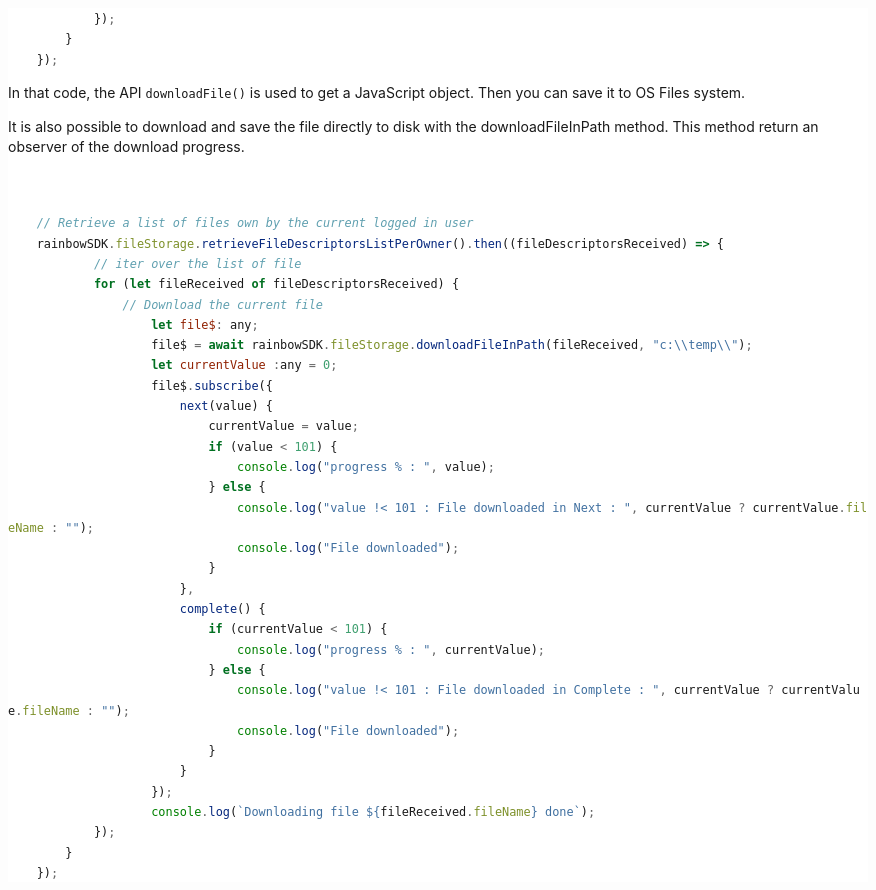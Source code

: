 ```javascript
            });
        }
    });


```


In that code, the API `downloadFile()` is used to get a JavaScript  object. Then you can save it to OS Files system.

It is also possible to download and save the file directly to disk with the downloadFileInPath method. This method return an observer of the download progress.

```javascript


    // Retrieve a list of files own by the current logged in user
    rainbowSDK.fileStorage.retrieveFileDescriptorsListPerOwner().then((fileDescriptorsReceived) => {
            // iter over the list of file
            for (let fileReceived of fileDescriptorsReceived) {
                // Download the current file
                    let file$: any;
                    file$ = await rainbowSDK.fileStorage.downloadFileInPath(fileReceived, "c:\\temp\\");
                    let currentValue :any = 0;
                    file$.subscribe({
                        next(value) {
                            currentValue = value;
                            if (value < 101) {
                                console.log("progress % : ", value);
                            } else {
                                console.log("value !< 101 : File downloaded in Next : ", currentValue ? currentValue.fileName : "");
                                console.log("File downloaded");
                            }
                        },
                        complete() {
                            if (currentValue < 101) {
                                console.log("progress % : ", currentValue);
                            } else {
                                console.log("value !< 101 : File downloaded in Complete : ", currentValue ? currentValue.fileName : "");
                                console.log("File downloaded");
                            }
                        }
                    });
                    console.log(`Downloading file ${fileReceived.fileName} done`);
            });
        }
    });


```
